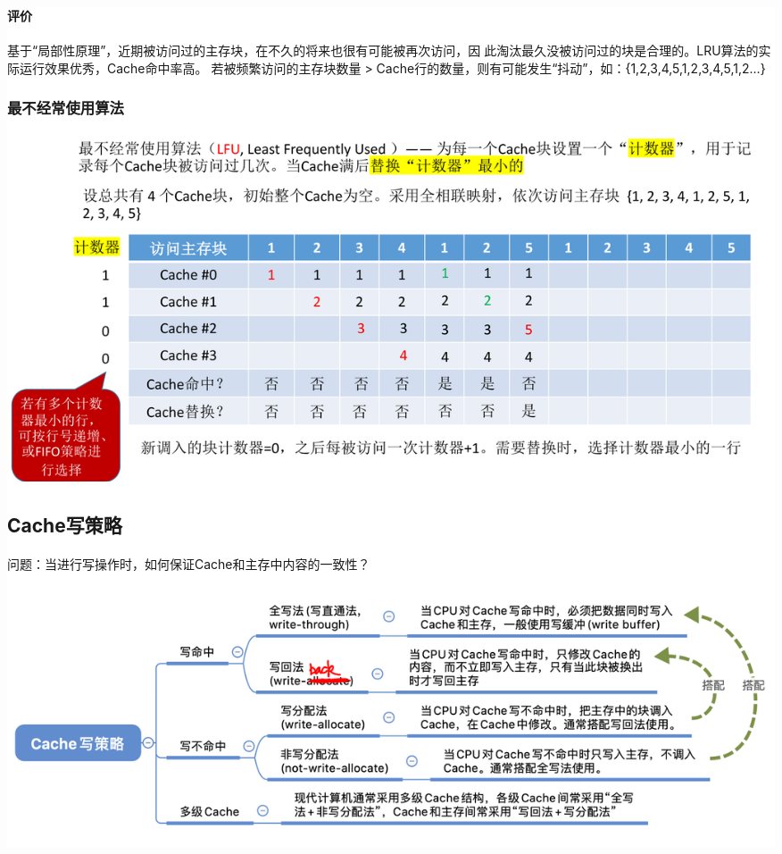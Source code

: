 #### 评价

基于“局部性原理”，近期被访问过的主存块，在不久的将来也很有可能被再次访问，因 此淘汰最久没被访问过的块是合理的。LRU算法的实际运行效果优秀，Cache命中率高。 若被频繁访问的主存块数量 > Cache行的数量，则有可能发生“抖动”，如：{1,2,3,4,5,1,2,3,4,5,1,2…}

### 最不经常使用算法

![image-20210731115607781](Images/image-20210731115607781.png)

## Cache写策略

问题：当进行写操作时，如何保证Cache和主存中内容的一致性？

![image-20210731120944538](Images/image-20210731120944538.png)
